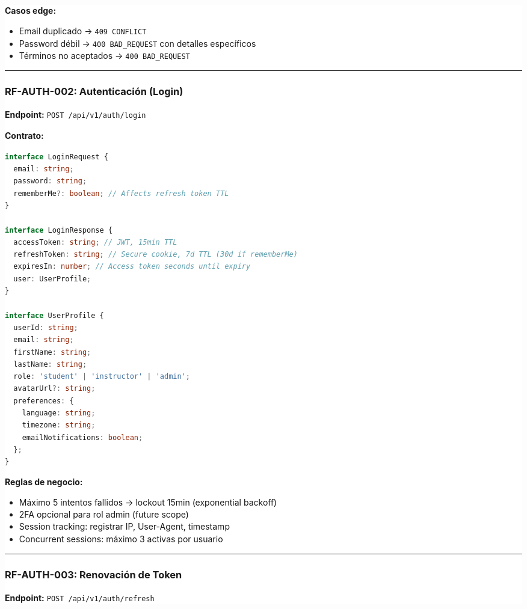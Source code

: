 **Casos edge:**

- Email duplicado → `409 CONFLICT`
- Password débil → `400 BAD_REQUEST` con detalles específicos
- Términos no aceptados → `400 BAD_REQUEST`

---

### RF-AUTH-002: Autenticación (Login)

**Endpoint:** `POST /api/v1/auth/login`

**Contrato:**

```typescript
interface LoginRequest {
  email: string;
  password: string;
  rememberMe?: boolean; // Affects refresh token TTL
}

interface LoginResponse {
  accessToken: string; // JWT, 15min TTL
  refreshToken: string; // Secure cookie, 7d TTL (30d if rememberMe)
  expiresIn: number; // Access token seconds until expiry
  user: UserProfile;
}

interface UserProfile {
  userId: string;
  email: string;
  firstName: string;
  lastName: string;
  role: 'student' | 'instructor' | 'admin';
  avatarUrl?: string;
  preferences: {
    language: string;
    timezone: string;
    emailNotifications: boolean;
  };
}
```

**Reglas de negocio:**

- Máximo 5 intentos fallidos → lockout 15min (exponential backoff)
- 2FA opcional para rol admin (future scope)
- Session tracking: registrar IP, User-Agent, timestamp
- Concurrent sessions: máximo 3 activas por usuario

---

### RF-AUTH-003: Renovación de Token

**Endpoint:** `POST /api/v1/auth/refresh`
